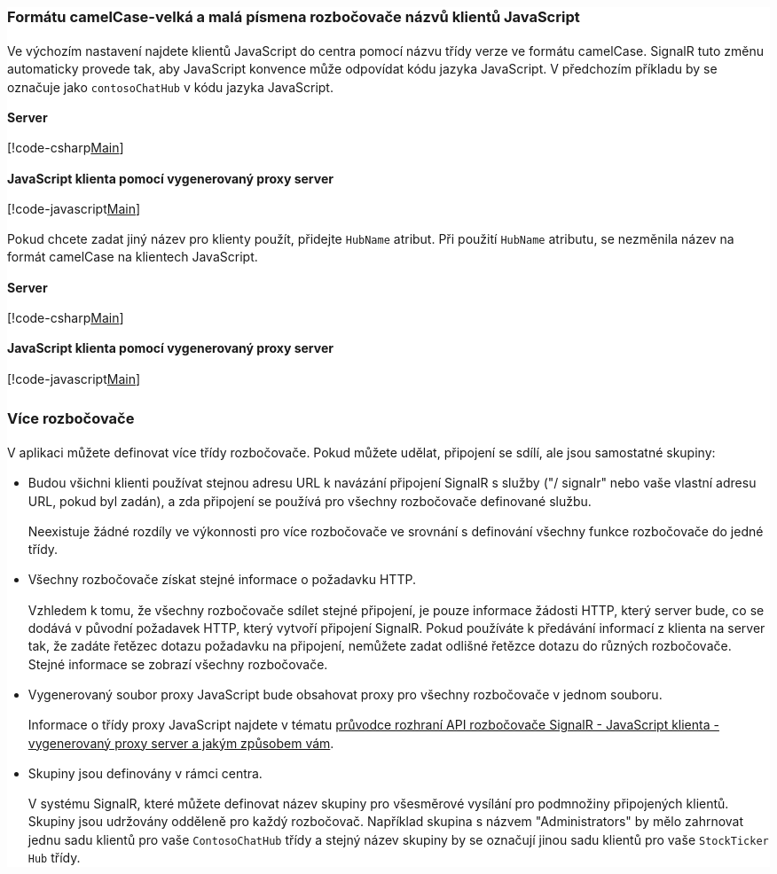 ### <a name="camel-casing-of-hub-names-in-javascript-clients"></a>Formátu camelCase-velká a malá písmena rozbočovače názvů klientů JavaScript

Ve výchozím nastavení najdete klientů JavaScript do centra pomocí názvu třídy verze ve formátu camelCase. SignalR tuto změnu automaticky provede tak, aby JavaScript konvence může odpovídat kódu jazyka JavaScript. V předchozím příkladu by se označuje jako `contosoChatHub` v kódu jazyka JavaScript.

**Server**

[!code-csharp[Main](hubs-api-guide-server/samples/sample8.cs?highlight=1)]

**JavaScript klienta pomocí vygenerovaný proxy server**

[!code-javascript[Main](hubs-api-guide-server/samples/sample9.js?highlight=1)]

Pokud chcete zadat jiný název pro klienty použít, přidejte `HubName` atribut. Při použití `HubName` atributu, se nezměnila název na formát camelCase na klientech JavaScript.

**Server**

[!code-csharp[Main](hubs-api-guide-server/samples/sample10.cs?highlight=1)]

**JavaScript klienta pomocí vygenerovaný proxy server**

[!code-javascript[Main](hubs-api-guide-server/samples/sample11.js?highlight=1)]

<a id="multiplehubs"></a>

### <a name="multiple-hubs"></a>Více rozbočovače

V aplikaci můžete definovat více třídy rozbočovače. Pokud můžete udělat, připojení se sdílí, ale jsou samostatné skupiny:

- Budou všichni klienti používat stejnou adresu URL k navázání připojení SignalR s služby ("/ signalr" nebo vaše vlastní adresu URL, pokud byl zadán), a zda připojení se používá pro všechny rozbočovače definované službu.

    Neexistuje žádné rozdíly ve výkonnosti pro více rozbočovače ve srovnání s definování všechny funkce rozbočovače do jedné třídy.
- Všechny rozbočovače získat stejné informace o požadavku HTTP.

    Vzhledem k tomu, že všechny rozbočovače sdílet stejné připojení, je pouze informace žádosti HTTP, který server bude, co se dodává v původní požadavek HTTP, který vytvoří připojení SignalR. Pokud používáte k předávání informací z klienta na server tak, že zadáte řetězec dotazu požadavku na připojení, nemůžete zadat odlišné řetězce dotazu do různých rozbočovače. Stejné informace se zobrazí všechny rozbočovače.
- Vygenerovaný soubor proxy JavaScript bude obsahovat proxy pro všechny rozbočovače v jednom souboru.

    Informace o třídy proxy JavaScript najdete v tématu [průvodce rozhraní API rozbočovače SignalR - JavaScript klienta - vygenerovaný proxy server a jakým způsobem vám](hubs-api-guide-javascript-client.md#genproxy).
- Skupiny jsou definovány v rámci centra.

    V systému SignalR, které můžete definovat název skupiny pro všesměrové vysílání pro podmnožiny připojených klientů. Skupiny jsou udržovány odděleně pro každý rozbočovač. Například skupina s názvem "Administrators" by mělo zahrnovat jednu sadu klientů pro vaše `ContosoChatHub` třídy a stejný název skupiny by se označují jinou sadu klientů pro vaše `StockTickerHub` třídy.
